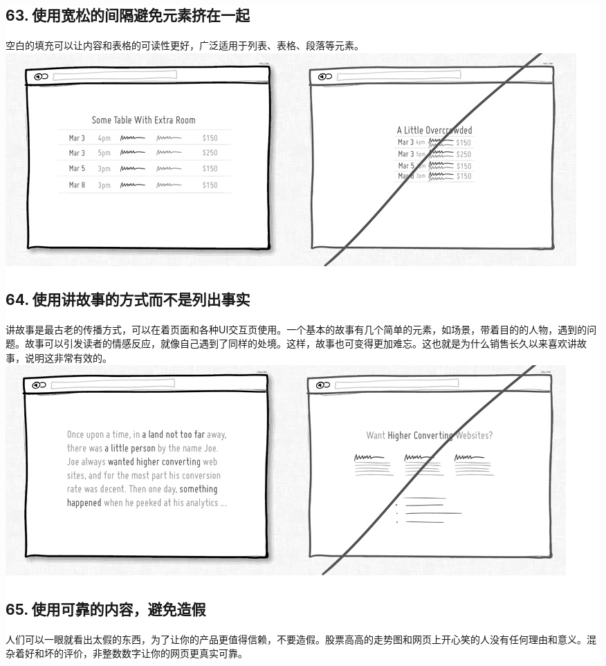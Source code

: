 
## 63. 使用宽松的间隔避免元素挤在一起

  空白的填充可以让内容和表格的可读性更好，广泛适用于列表、表格、段落等元素。
![](images/14507142779386.jpg)

## 64. 使用讲故事的方式而不是列出事实

  讲故事是最古老的传播方式，可以在着页面和各种UI交互页使用。一个基本的故事有几个简单的元素，如场景，带着目的的人物，遇到的问题。故事可以引发读者的情感反应，就像自己遇到了同样的处境。这样，故事也可变得更加难忘。这也就是为什么销售长久以来喜欢讲故事，说明这非常有效的。
![](images/14507146417713.jpg)

## 65. 使用可靠的内容，避免造假

  人们可以一眼就看出太假的东西，为了让你的产品更值得信赖，不要造假。股票高高的走势图和网页上开心笑的人没有任何理由和意义。混杂着好和坏的评价，非整数数字让你的网页更真实可靠。